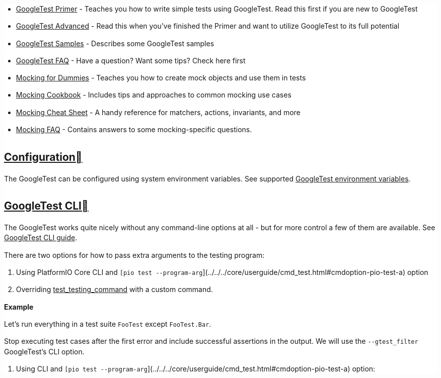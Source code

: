   * [GoogleTest Primer](https://google.github.io/googletest/primer.html) - Teaches you how to write simple tests using GoogleTest. Read this first if you are new to GoogleTest

  * [GoogleTest Advanced](https://google.github.io/googletest/advanced.html) - Read this when you’ve finished the Primer and want to utilize GoogleTest to its full potential

  * [GoogleTest Samples](https://google.github.io/googletest/samples.html) - Describes some GoogleTest samples

  * [GoogleTest FAQ](https://google.github.io/googletest/faq.html) - Have a question? Want some tips? Check here first

  * [Mocking for Dummies](https://google.github.io/googletest/gmock_for_dummies.html) - Teaches you how to create mock objects and use them in tests

  * [Mocking Cookbook](https://google.github.io/googletest/gmock_cook_book.html) - Includes tips and approaches to common mocking use cases

  * [Mocking Cheat Sheet](https://google.github.io/googletest/gmock_cheat_sheet.html) - A handy reference for matchers, actions, invariants, and more

  * [Mocking FAQ](https://google.github.io/googletest/gmock_faq.html) - Contains answers to some mocking-specific questions.




## [Configuration](#id2)[](#configuration "Link to this heading")

The GoogleTest can be configured using system environment variables. See supported [GoogleTest environment variables](https://google.github.io/googletest/advanced.html#running-test-programs-advanced-options).

## [GoogleTest CLI](#id3)[](#googletest-cli "Link to this heading")

The GoogleTest works quite nicely without any command-line options at all - but for more control a few of them are available. See [GoogleTest CLI guide](https://google.github.io/googletest/advanced.html#running-test-programs-advanced-options).

There are two options for how to pass extra arguments to the testing program:

  1. Using PlatformIO Core CLI and `[pio test --program-arg`](../../../core/userguide/cmd_test.html#cmdoption-pio-test-a) option

  2. Overriding [test_testing_command](../../../projectconf/sections/env/options/test/test_testing_command.html#projectconf-test-testing-command) with a custom command.




**Example**

Let’s run everything in a test suite `FooTest` except `FooTest.Bar`.

Stop executing test cases after the first error and include successful assertions in the output. We will use the `--gtest_filter` GoogleTest’s CLI option.

  1. Using CLI and `[pio test --program-arg`](../../../core/userguide/cmd_test.html#cmdoption-pio-test-a) option:
